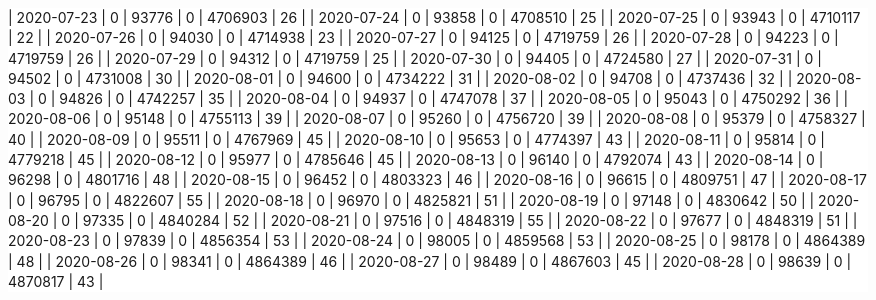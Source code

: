 | 2020-07-23 | 0 | 93776 | 0 | 4706903 | 26 |
| 2020-07-24 | 0 | 93858 | 0 | 4708510 | 25 |
| 2020-07-25 | 0 | 93943 | 0 | 4710117 | 22 |
| 2020-07-26 | 0 | 94030 | 0 | 4714938 | 23 |
| 2020-07-27 | 0 | 94125 | 0 | 4719759 | 26 |
| 2020-07-28 | 0 | 94223 | 0 | 4719759 | 26 |
| 2020-07-29 | 0 | 94312 | 0 | 4719759 | 25 |
| 2020-07-30 | 0 | 94405 | 0 | 4724580 | 27 |
| 2020-07-31 | 0 | 94502 | 0 | 4731008 | 30 |
| 2020-08-01 | 0 | 94600 | 0 | 4734222 | 31 |
| 2020-08-02 | 0 | 94708 | 0 | 4737436 | 32 |
| 2020-08-03 | 0 | 94826 | 0 | 4742257 | 35 |
| 2020-08-04 | 0 | 94937 | 0 | 4747078 | 37 |
| 2020-08-05 | 0 | 95043 | 0 | 4750292 | 36 |
| 2020-08-06 | 0 | 95148 | 0 | 4755113 | 39 |
| 2020-08-07 | 0 | 95260 | 0 | 4756720 | 39 |
| 2020-08-08 | 0 | 95379 | 0 | 4758327 | 40 |
| 2020-08-09 | 0 | 95511 | 0 | 4767969 | 45 |
| 2020-08-10 | 0 | 95653 | 0 | 4774397 | 43 |
| 2020-08-11 | 0 | 95814 | 0 | 4779218 | 45 |
| 2020-08-12 | 0 | 95977 | 0 | 4785646 | 45 |
| 2020-08-13 | 0 | 96140 | 0 | 4792074 | 43 |
| 2020-08-14 | 0 | 96298 | 0 | 4801716 | 48 |
| 2020-08-15 | 0 | 96452 | 0 | 4803323 | 46 |
| 2020-08-16 | 0 | 96615 | 0 | 4809751 | 47 |
| 2020-08-17 | 0 | 96795 | 0 | 4822607 | 55 |
| 2020-08-18 | 0 | 96970 | 0 | 4825821 | 51 |
| 2020-08-19 | 0 | 97148 | 0 | 4830642 | 50 |
| 2020-08-20 | 0 | 97335 | 0 | 4840284 | 52 |
| 2020-08-21 | 0 | 97516 | 0 | 4848319 | 55 |
| 2020-08-22 | 0 | 97677 | 0 | 4848319 | 51 |
| 2020-08-23 | 0 | 97839 | 0 | 4856354 | 53 |
| 2020-08-24 | 0 | 98005 | 0 | 4859568 | 53 |
| 2020-08-25 | 0 | 98178 | 0 | 4864389 | 48 |
| 2020-08-26 | 0 | 98341 | 0 | 4864389 | 46 |
| 2020-08-27 | 0 | 98489 | 0 | 4867603 | 45 |
| 2020-08-28 | 0 | 98639 | 0 | 4870817 | 43 |